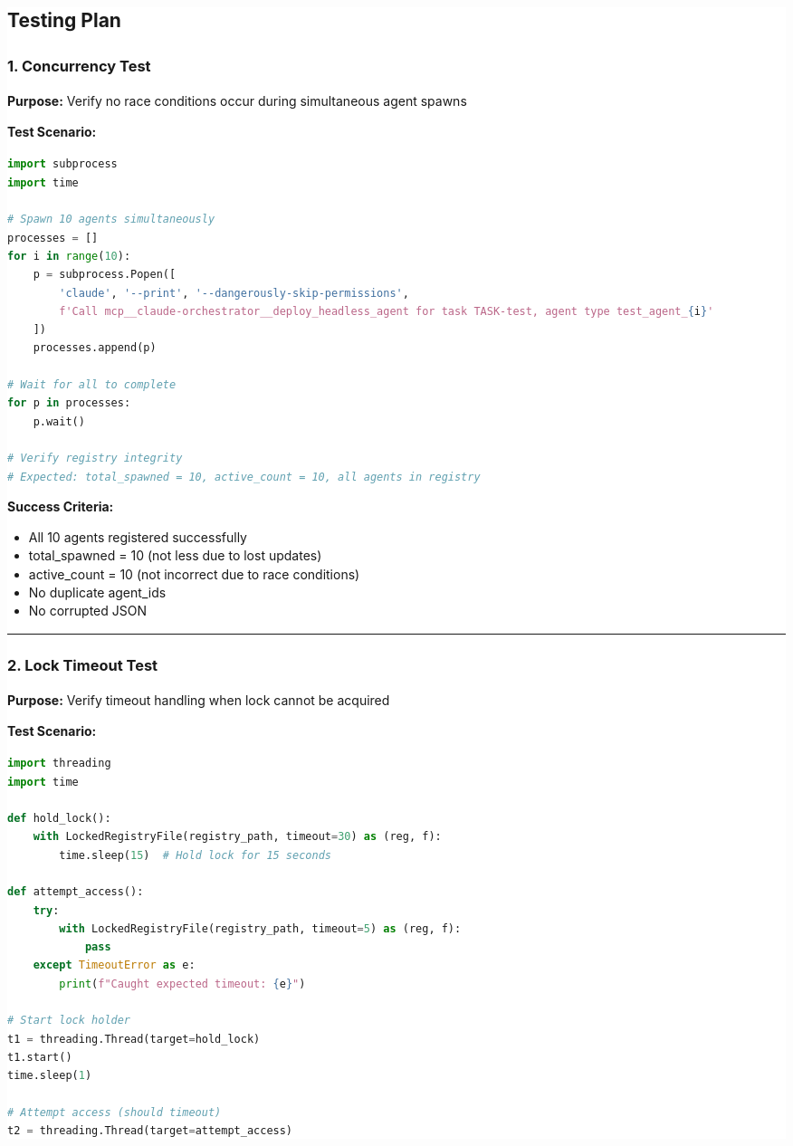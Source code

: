 ## Testing Plan

### 1. Concurrency Test

**Purpose:** Verify no race conditions occur during simultaneous agent spawns

**Test Scenario:**
```python
import subprocess
import time

# Spawn 10 agents simultaneously
processes = []
for i in range(10):
    p = subprocess.Popen([
        'claude', '--print', '--dangerously-skip-permissions',
        f'Call mcp__claude-orchestrator__deploy_headless_agent for task TASK-test, agent type test_agent_{i}'
    ])
    processes.append(p)

# Wait for all to complete
for p in processes:
    p.wait()

# Verify registry integrity
# Expected: total_spawned = 10, active_count = 10, all agents in registry
```

**Success Criteria:**
- All 10 agents registered successfully
- total_spawned = 10 (not less due to lost updates)
- active_count = 10 (not incorrect due to race conditions)
- No duplicate agent_ids
- No corrupted JSON

---

### 2. Lock Timeout Test

**Purpose:** Verify timeout handling when lock cannot be acquired

**Test Scenario:**
```python
import threading
import time

def hold_lock():
    with LockedRegistryFile(registry_path, timeout=30) as (reg, f):
        time.sleep(15)  # Hold lock for 15 seconds

def attempt_access():
    try:
        with LockedRegistryFile(registry_path, timeout=5) as (reg, f):
            pass
    except TimeoutError as e:
        print(f"Caught expected timeout: {e}")

# Start lock holder
t1 = threading.Thread(target=hold_lock)
t1.start()
time.sleep(1)

# Attempt access (should timeout)
t2 = threading.Thread(target=attempt_access)
```